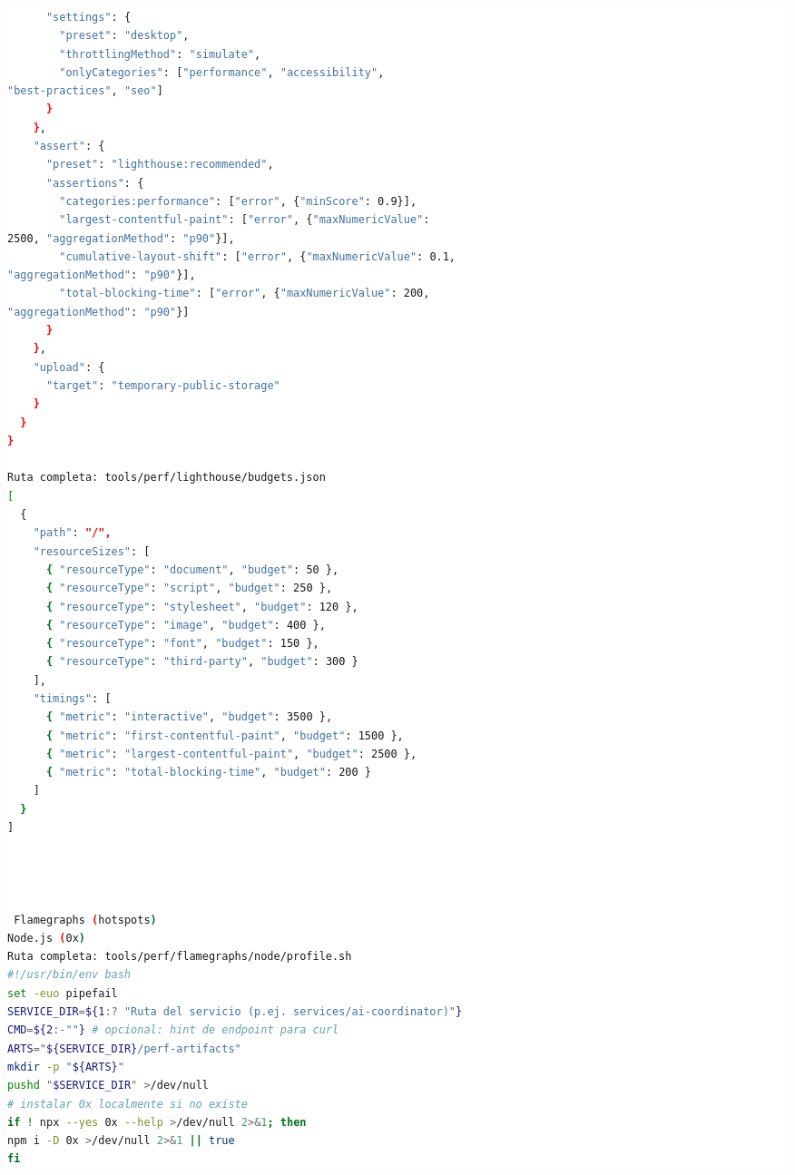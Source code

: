```bash 
      "settings": { 
        "preset": "desktop", 
        "throttlingMethod": "simulate", 
        "onlyCategories": ["performance", "accessibility", 
"best-practices", "seo"] 
      } 
    }, 
    "assert": { 
      "preset": "lighthouse:recommended", 
      "assertions": { 
        "categories:performance": ["error", {"minScore": 0.9}], 
        "largest-contentful-paint": ["error", {"maxNumericValue": 
2500, "aggregationMethod": "p90"}], 
        "cumulative-layout-shift": ["error", {"maxNumericValue": 0.1, 
"aggregationMethod": "p90"}], 
        "total-blocking-time": ["error", {"maxNumericValue": 200, 
"aggregationMethod": "p90"}] 
      } 
    }, 
    "upload": { 
      "target": "temporary-public-storage" 
    } 
  } 
} 
 
Ruta completa: tools/perf/lighthouse/budgets.json 
[ 
  { 
    "path": "/", 
    "resourceSizes": [ 
      { "resourceType": "document", "budget": 50 }, 
      { "resourceType": "script", "budget": 250 }, 
      { "resourceType": "stylesheet", "budget": 120 }, 
      { "resourceType": "image", "budget": 400 }, 
      { "resourceType": "font", "budget": 150 }, 
      { "resourceType": "third-party", "budget": 300 } 
    ], 
    "timings": [ 
      { "metric": "interactive", "budget": 3500 }, 
      { "metric": "first-contentful-paint", "budget": 1500 }, 
      { "metric": "largest-contentful-paint", "budget": 2500 }, 
      { "metric": "total-blocking-time", "budget": 200 } 
    ] 
  } 
] 
 
 
 
 
 Flamegraphs (hotspots) 
Node.js (0x) 
Ruta completa: tools/perf/flamegraphs/node/profile.sh 
#!/usr/bin/env bash 
set -euo pipefail 
SERVICE_DIR=${1:? "Ruta del servicio (p.ej. services/ai-coordinator)"} 
CMD=${2:-""} # opcional: hint de endpoint para curl 
ARTS="${SERVICE_DIR}/perf-artifacts" 
mkdir -p "${ARTS}" 
pushd "$SERVICE_DIR" >/dev/null 
# instalar 0x localmente si no existe 
if ! npx --yes 0x --help >/dev/null 2>&1; then 
npm i -D 0x >/dev/null 2>&1 || true 
fi 
```